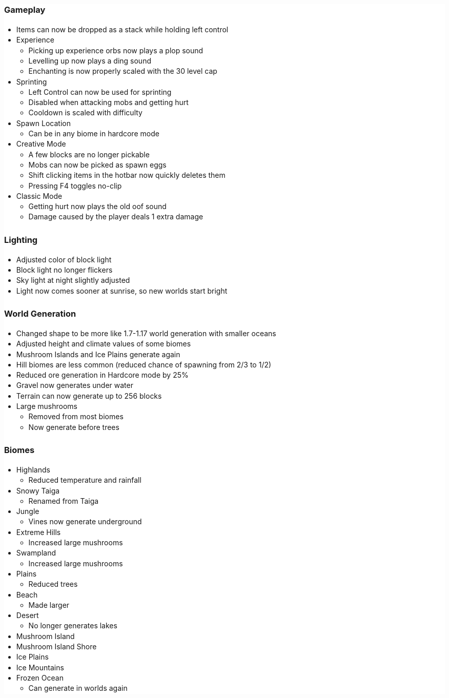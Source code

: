 ### Gameplay
- Items can now be dropped as a stack while holding left control
- Experience
    - Picking up experience orbs now plays a plop sound
    - Levelling up now plays a ding sound 
    - Enchanting is now properly scaled with the 30 level cap
- Sprinting
    - Left Control can now be used for sprinting
    - Disabled when attacking mobs and getting hurt
    - Cooldown is scaled with difficulty
- Spawn Location
    - Can be in any biome in hardcore mode
- Creative Mode
    - A few blocks are no longer pickable
    - Mobs can now be picked as spawn eggs
    - Shift clicking items in the hotbar now quickly deletes them
    - Pressing F4 toggles no-clip
- Classic Mode
    - Getting hurt now plays the old oof sound
    - Damage caused by the player deals 1 extra damage

### Lighting
- Adjusted color of block light
- Block light no longer flickers
- Sky light at night slightly adjusted
- Light now comes sooner at sunrise, so new worlds start bright

### World Generation
- Changed shape to be more like 1.7-1.17 world generation with smaller oceans
- Adjusted height and climate values of some biomes
- Mushroom Islands and Ice Plains generate again
- Hill biomes are less common (reduced chance of spawning from 2/3 to 1/2)
- Reduced ore generation in Hardcore mode by 25%
- Gravel now generates under water
- Terrain can now generate up to 256 blocks
- Large mushrooms
    - Removed from most biomes
    - Now generate before trees

### Biomes
- Highlands
    - Reduced temperature and rainfall
- Snowy Taiga
    - Renamed from Taiga
- Jungle
    - Vines now generate underground
- Extreme Hills
    - Increased large mushrooms
- Swampland
    - Increased large mushrooms
- Plains
    - Reduced trees
- Beach
    - Made larger
- Desert
    - No longer generates lakes
- Mushroom Island
- Mushroom Island Shore
- Ice Plains
- Ice Mountains
- Frozen Ocean
    - Can generate in worlds again
